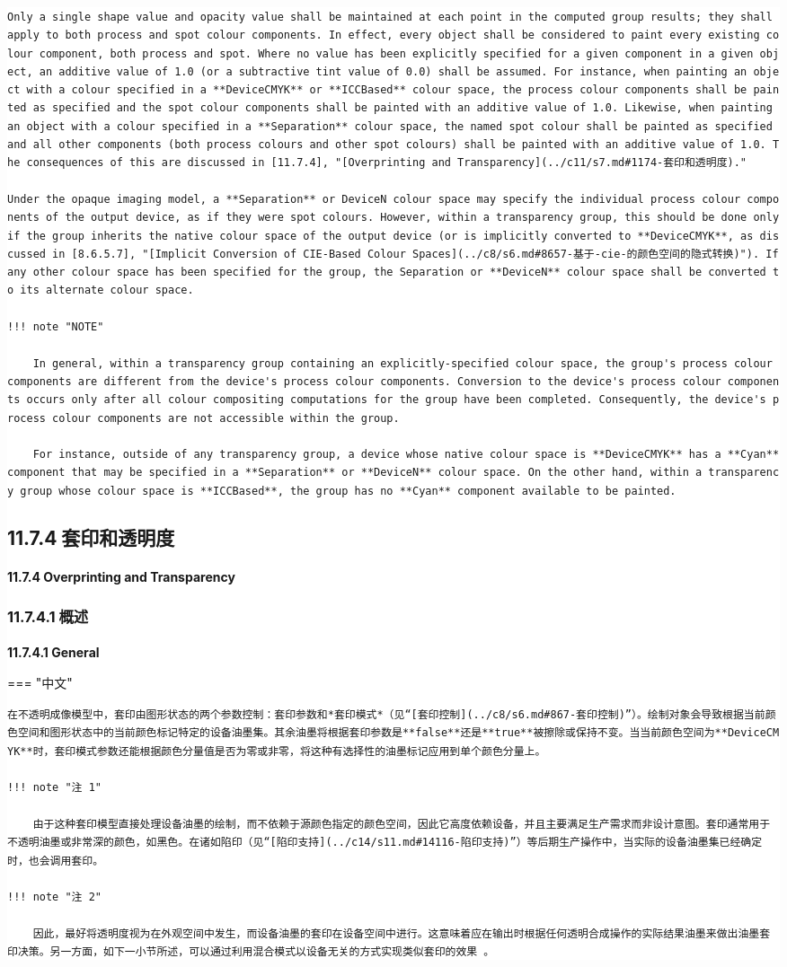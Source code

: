     Only a single shape value and opacity value shall be maintained at each point in the computed group results; they shall apply to both process and spot colour components. In effect, every object shall be considered to paint every existing colour component, both process and spot. Where no value has been explicitly specified for a given component in a given object, an additive value of 1.0 (or a subtractive tint value of 0.0) shall be assumed. For instance, when painting an object with a colour specified in a **DeviceCMYK** or **ICCBased** colour space, the process colour components shall be painted as specified and the spot colour components shall be painted with an additive value of 1.0. Likewise, when painting an object with a colour specified in a **Separation** colour space, the named spot colour shall be painted as specified and all other components (both process colours and other spot colours) shall be painted with an additive value of 1.0. The consequences of this are discussed in [11.7.4], "[Overprinting and Transparency](../c11/s7.md#1174-套印和透明度)."
    
    Under the opaque imaging model, a **Separation** or DeviceN colour space may specify the individual process colour components of the output device, as if they were spot colours. However, within a transparency group, this should be done only if the group inherits the native colour space of the output device (or is implicitly converted to **DeviceCMYK**, as discussed in [8.6.5.7], "[Implicit Conversion of CIE-Based Colour Spaces](../c8/s6.md#8657-基于-cie-的颜色空间的隐式转换)"). If any other colour space has been specified for the group, the Separation or **DeviceN** colour space shall be converted to its alternate colour space.
    
    !!! note "NOTE"
    
        In general, within a transparency group containing an explicitly-specified colour space, the group's process colour components are different from the device's process colour components. Conversion to the device's process colour components occurs only after all colour compositing computations for the group have been completed. Consequently, the device's process colour components are not accessible within the group.
    
        For instance, outside of any transparency group, a device whose native colour space is **DeviceCMYK** has a **Cyan** component that may be specified in a **Separation** or **DeviceN** colour space. On the other hand, within a transparency group whose colour space is **ICCBased**, the group has no **Cyan** component available to be painted.

## 11.7.4 套印和透明度

**11.7.4 Overprinting and Transparency**

### 11.7.4.1 概述

**11.7.4.1 General**

=== "中文"

    在不透明成像模型中，套印由图形状态的两个参数控制：套印参数和*套印模式*（见“[套印控制](../c8/s6.md#867-套印控制)”）。绘制对象会导致根据当前颜色空间和图形状态中的当前颜色标记特定的设备油墨集。其余油墨将根据套印参数是**false**还是**true**被擦除或保持不变。当当前颜色空间为**DeviceCMYK**时，套印模式参数还能根据颜色分量值是否为零或非零，将这种有选择性的油墨标记应用到单个颜色分量上。

    !!! note "注 1"

        由于这种套印模型直接处理设备油墨的绘制，而不依赖于源颜色指定的颜色空间，因此它高度依赖设备，并且主要满足生产需求而非设计意图。套印通常用于不透明油墨或非常深的颜色，如黑色。在诸如陷印（见“[陷印支持](../c14/s11.md#14116-陷印支持)”）等后期生产操作中，当实际的设备油墨集已经确定时，也会调用套印。

    !!! note "注 2"

        因此，最好将透明度视为在外观空间中发生，而设备油墨的套印在设备空间中进行。这意味着应在输出时根据任何透明合成操作的实际结果油墨来做出油墨套印决策。另一方面，如下一小节所述，可以通过利用混合模式以设备无关的方式实现类似套印的效果 。


[8.6.5.7]: ../c8/s6.md#8657-基于-cie-的颜色空间的隐式转换
[11.3.4]: ./s3.md#1134-混合色彩空间
[11.3.5]: ./s3.md#1135-混合模式
[11.6.6]: ./s6.md#1166-透明度组-xobjects
[11.7.3]: #1173-专色和透明度
[11.7.4]: #1174-套印和透明度